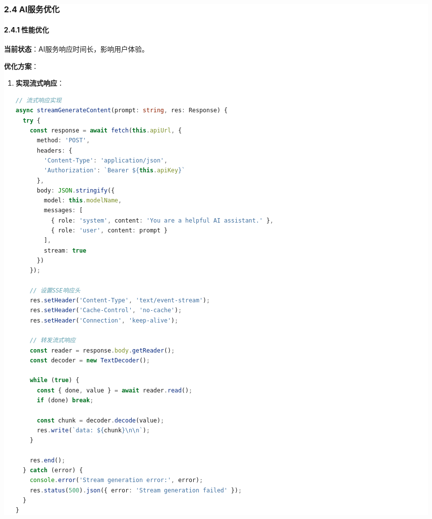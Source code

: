 ### 2.4 AI服务优化

#### 2.4.1 性能优化

**当前状态**：AI服务响应时间长，影响用户体验。

**优化方案**：

1. **实现流式响应**：
   ```typescript
   // 流式响应实现
   async streamGenerateContent(prompt: string, res: Response) {
     try {
       const response = await fetch(this.apiUrl, {
         method: 'POST',
         headers: {
           'Content-Type': 'application/json',
           'Authorization': `Bearer ${this.apiKey}`
         },
         body: JSON.stringify({
           model: this.modelName,
           messages: [
             { role: 'system', content: 'You are a helpful AI assistant.' },
             { role: 'user', content: prompt }
           ],
           stream: true
         })
       });
       
       // 设置SSE响应头
       res.setHeader('Content-Type', 'text/event-stream');
       res.setHeader('Cache-Control', 'no-cache');
       res.setHeader('Connection', 'keep-alive');
       
       // 转发流式响应
       const reader = response.body.getReader();
       const decoder = new TextDecoder();
       
       while (true) {
         const { done, value } = await reader.read();
         if (done) break;
         
         const chunk = decoder.decode(value);
         res.write(`data: ${chunk}\n\n`);
       }
       
       res.end();
     } catch (error) {
       console.error('Stream generation error:', error);
       res.status(500).json({ error: 'Stream generation failed' });
     }
   }
   ```
